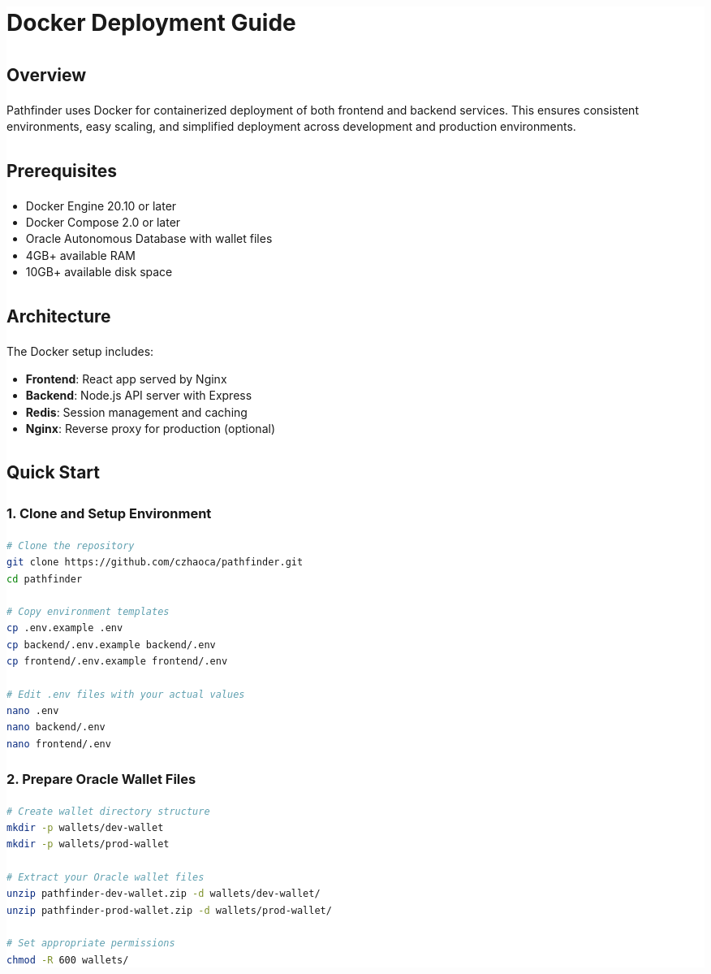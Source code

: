 # Docker Deployment Guide

## Overview

Pathfinder uses Docker for containerized deployment of both frontend and backend services. This ensures consistent environments, easy scaling, and simplified deployment across development and production environments.

## Prerequisites

- Docker Engine 20.10 or later
- Docker Compose 2.0 or later
- Oracle Autonomous Database with wallet files
- 4GB+ available RAM
- 10GB+ available disk space

## Architecture

The Docker setup includes:
- **Frontend**: React app served by Nginx
- **Backend**: Node.js API server with Express
- **Redis**: Session management and caching
- **Nginx**: Reverse proxy for production (optional)

## Quick Start

### 1. Clone and Setup Environment

```bash
# Clone the repository
git clone https://github.com/czhaoca/pathfinder.git
cd pathfinder

# Copy environment templates
cp .env.example .env
cp backend/.env.example backend/.env
cp frontend/.env.example frontend/.env

# Edit .env files with your actual values
nano .env
nano backend/.env
nano frontend/.env
```

### 2. Prepare Oracle Wallet Files

```bash
# Create wallet directory structure
mkdir -p wallets/dev-wallet
mkdir -p wallets/prod-wallet

# Extract your Oracle wallet files
unzip pathfinder-dev-wallet.zip -d wallets/dev-wallet/
unzip pathfinder-prod-wallet.zip -d wallets/prod-wallet/

# Set appropriate permissions
chmod -R 600 wallets/
```
